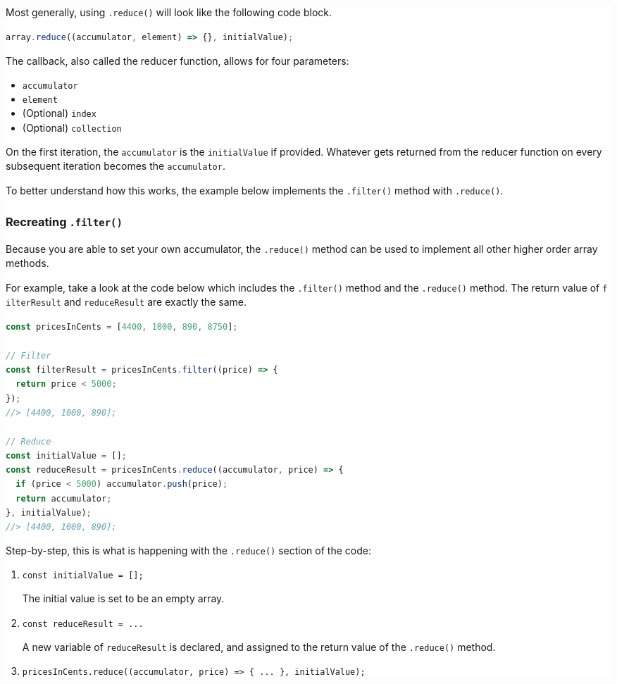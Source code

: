 Most generally, using `.reduce()` will look like the following code block.

```js
array.reduce((accumulator, element) => {}, initialValue);
```

The callback, also called the reducer function, allows for four parameters:

- `accumulator`
- `element`
- (Optional) `index`
- (Optional) `collection`

On the first iteration, the `accumulator` is the `initialValue` if provided. Whatever gets returned from the reducer function on every subsequent iteration becomes the `accumulator`.

To better understand how this works, the example below implements the `.filter()` method with `.reduce()`.

### Recreating `.filter()`

Because you are able to set your own accumulator, the `.reduce()` method can be used to implement all other higher order array methods.

For example, take a look at the code below which includes the `.filter()` method and the `.reduce()` method. The return value of `filterResult` and `reduceResult` are exactly the same.

```js
const pricesInCents = [4400, 1000, 890, 8750];

// Filter
const filterResult = pricesInCents.filter((price) => {
  return price < 5000;
});
//> [4400, 1000, 890];

// Reduce
const initialValue = [];
const reduceResult = pricesInCents.reduce((accumulator, price) => {
  if (price < 5000) accumulator.push(price);
  return accumulator;
}, initialValue);
//> [4400, 1000, 890];
```

Step-by-step, this is what is happening with the `.reduce()` section of the code:

1. `const initialValue = [];`

   The initial value is set to be an empty array.

1. `const reduceResult = ...`

   A new variable of `reduceResult` is declared, and assigned to the return value of the `.reduce()` method.

1. `pricesInCents.reduce((accumulator, price) => { ... }, initialValue);`
